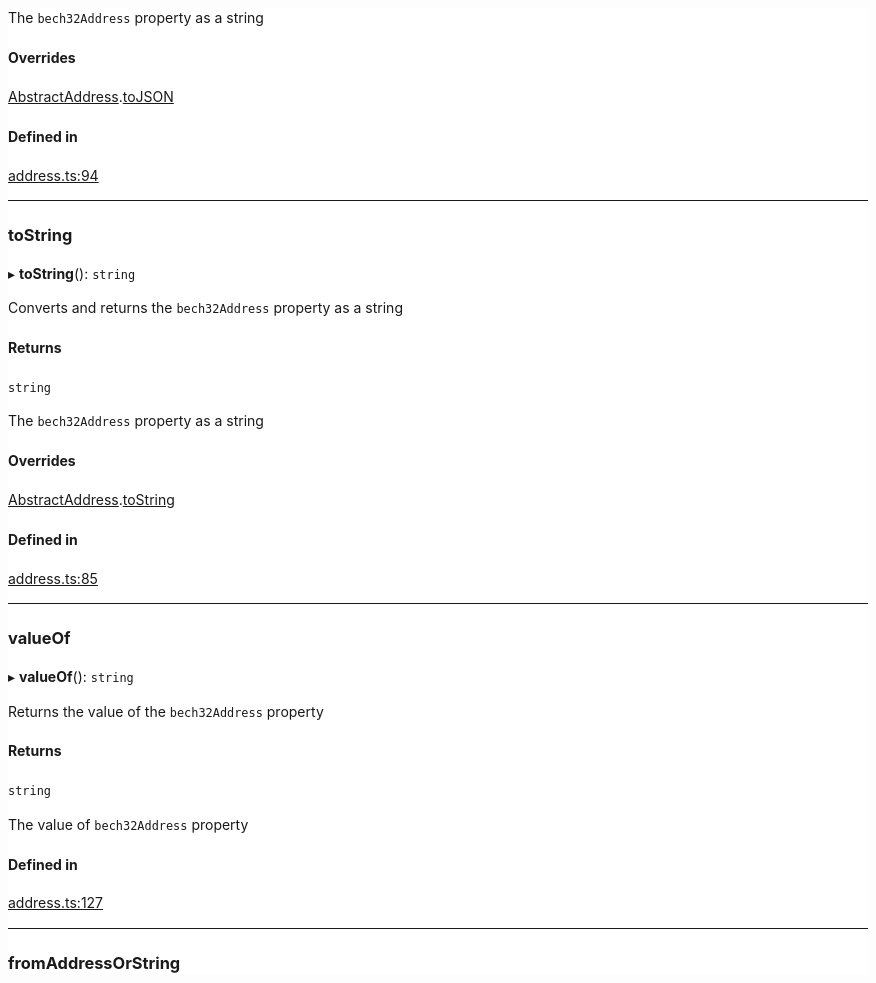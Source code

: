 The `bech32Address` property as a string

#### Overrides

[AbstractAddress](/api/Interfaces/AbstractAddress.md).[toJSON](/api/Interfaces/AbstractAddress.md#tojson)

#### Defined in

[address.ts:94](https://github.com/FuelLabs/fuels-ts/blob/7ea9f4a7/packages/address/src/address.ts#L94)

___

### toString

▸ **toString**(): `string`

Converts and returns the `bech32Address` property as a string

#### Returns

`string`

The `bech32Address` property as a string

#### Overrides

[AbstractAddress](/api/Interfaces/AbstractAddress.md).[toString](/api/Interfaces/AbstractAddress.md#tostring)

#### Defined in

[address.ts:85](https://github.com/FuelLabs/fuels-ts/blob/7ea9f4a7/packages/address/src/address.ts#L85)

___

### valueOf

▸ **valueOf**(): `string`

Returns the value of the `bech32Address` property

#### Returns

`string`

The value of `bech32Address` property

#### Defined in

[address.ts:127](https://github.com/FuelLabs/fuels-ts/blob/7ea9f4a7/packages/address/src/address.ts#L127)

___

### fromAddressOrString
